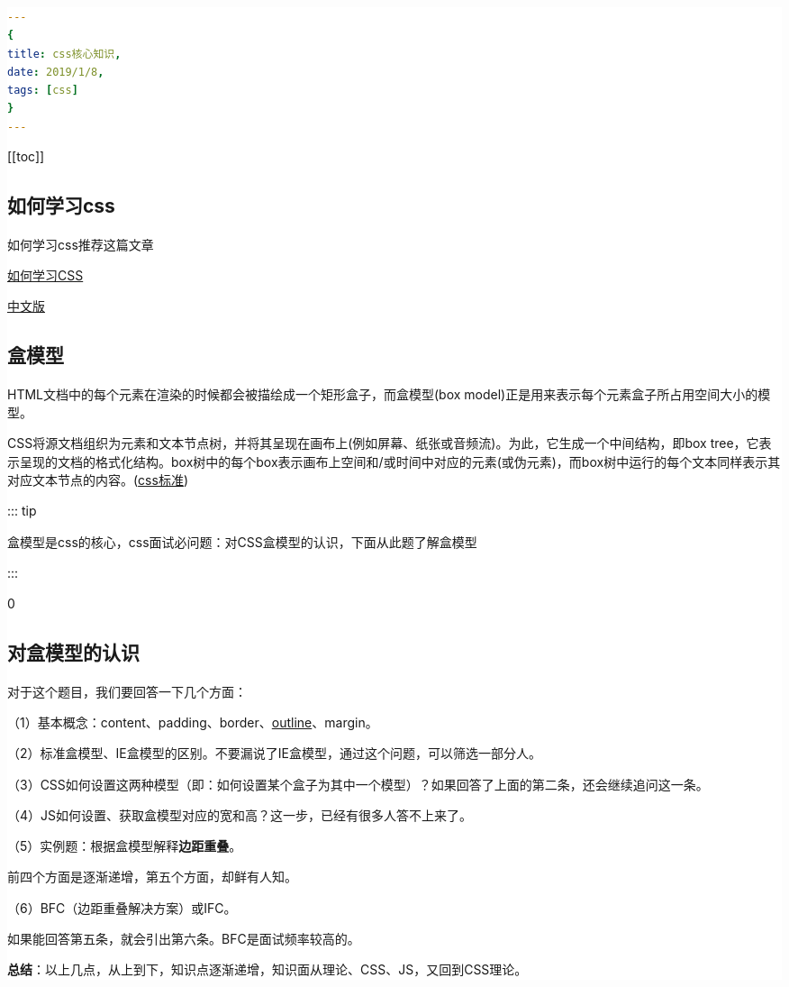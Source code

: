 ```yaml
---
{
title: css核心知识,
date: 2019/1/8,
tags: [css]
}
---
```




[[toc]]

## 如何学习css

如何学习css推荐这篇文章

[如何学习CSS](https://www.smashingmagazine.com/2019/01/how-to-learn-css/)

[中文版](https://juejin.im/post/5c447efa51882528735eedb2)

## 盒模型

HTML文档中的每个元素在渲染的时候都会被描绘成一个矩形盒子，而盒模型(box model)正是用来表示每个元素盒子所占用空间大小的模型。

CSS将源文档组织为元素和文本节点树，并将其呈现在画布上(例如屏幕、纸张或音频流)。为此，它生成一个中间结构，即box tree，它表示呈现的文档的格式化结构。box树中的每个box表示画布上空间和/或时间中对应的元素(或伪元素)，而box树中运行的每个文本同样表示其对应文本节点的内容。([css标准](https://www.w3.org/TR/css-display-3/#intro))

::: tip

盒模型是css的核心，css面试必问题：对CSS盒模型的认识，下面从此题了解盒模型

:::

0

## 对盒模型的认识

对于这个题目，我们要回答一下几个方面：

（1）基本概念：content、padding、border、[outline](https://developer.mozilla.org/zh-CN/docs/Web/CSS/outline)、margin。

（2）标准盒模型、IE盒模型的区别。不要漏说了IE盒模型，通过这个问题，可以筛选一部分人。

（3）CSS如何设置这两种模型（即：如何设置某个盒子为其中一个模型）？如果回答了上面的第二条，还会继续追问这一条。

（4）JS如何设置、获取盒模型对应的宽和高？这一步，已经有很多人答不上来了。

（5）实例题：根据盒模型解释**边距重叠**。

前四个方面是逐渐递增，第五个方面，却鲜有人知。

（6）BFC（边距重叠解决方案）或IFC。

如果能回答第五条，就会引出第六条。BFC是面试频率较高的。

**总结**：以上几点，从上到下，知识点逐渐递增，知识面从理论、CSS、JS，又回到CSS理论。
